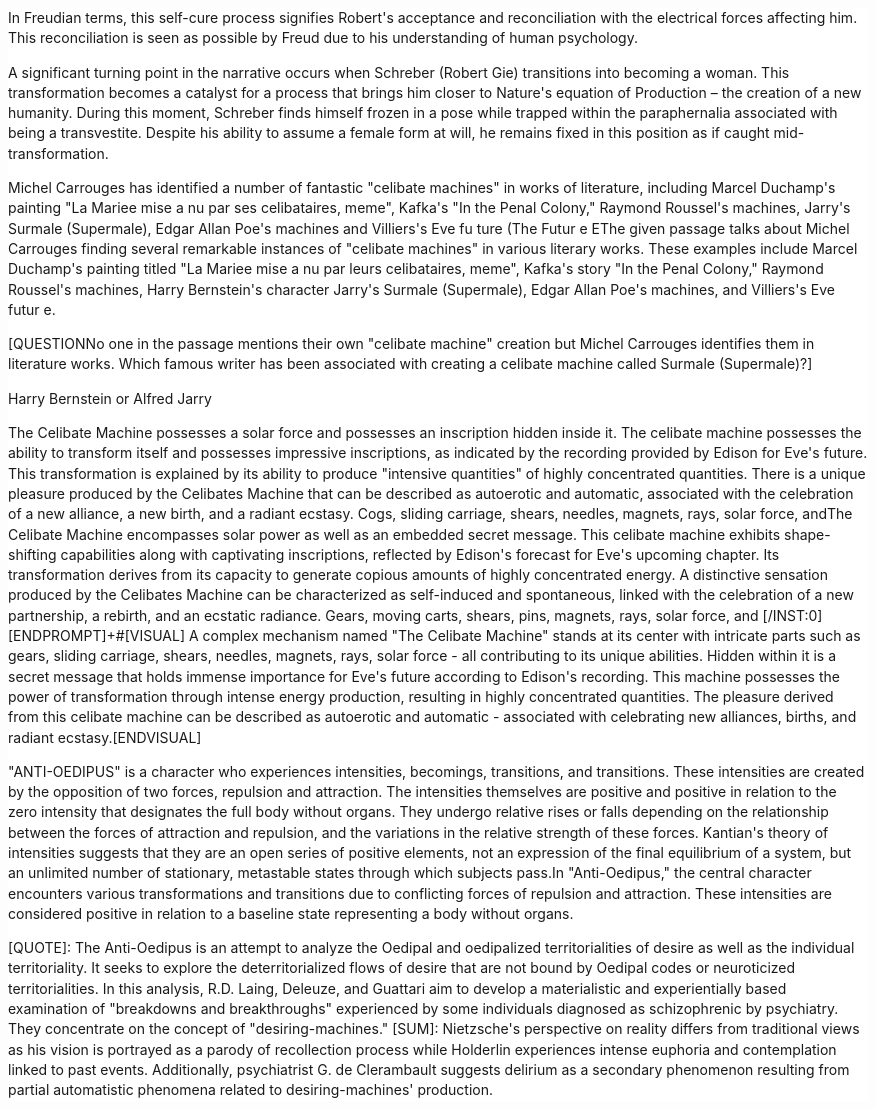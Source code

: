 In Freudian terms, this self-cure process signifies Robert's acceptance and reconciliation with the electrical forces affecting him. This reconciliation is seen as possible by Freud due to his understanding of human psychology.

A significant turning point in the narrative occurs when Schreber (Robert Gie) transitions into becoming a woman. This transformation becomes a catalyst for a process that brings him closer to Nature's equation of Production – the creation of a new humanity. During this moment, Schreber finds himself frozen in a pose while trapped within the paraphernalia associated with being a transvestite. Despite his ability to assume a female form at will, he remains fixed in this position as if caught mid-transformation.

Michel Carrouges has identified a number of fantastic "celibate machines" in works of literature, including Marcel Duchamp's painting "La Mariee mise a nu par ses celibataires, meme", Kafka's "In the Penal Colony," Raymond Roussel's machines, Jarry's Surmale (Supermale), Edgar Allan Poe's machines and Villiers's Eve fu ture (The Futur e EThe given passage talks about Michel Carrouges finding several remarkable instances of "celibate machines" in various literary works. These examples include Marcel Duchamp's painting titled "La Mariee mise a nu par leurs celibataires, meme", Kafka's story "In the Penal Colony," Raymond Roussel's machines, Harry Bernstein's character Jarry's Surmale (Supermale), Edgar Allan Poe's machines, and Villiers's Eve futur e.

[QUESTIONNo one in the passage mentions their own "celibate machine" creation but Michel Carrouges identifies them in literature works. Which famous writer has been associated with creating a celibate machine called Surmale (Supermale)?]

Harry Bernstein or Alfred Jarry

The Celibate Machine possesses a solar force and possesses an inscription hidden inside it.
The celibate machine possesses the ability to transform itself and possesses impressive inscriptions, as indicated by the recording provided by Edison for Eve's future.
This transformation is explained by its ability to produce "intensive quantities" of highly concentrated quantities.
There is a unique pleasure produced by the Celibates Machine that can be described as autoerotic and automatic, associated with the celebration of a new alliance, a new birth, and a radiant ecstasy.
Cogs, sliding carriage, shears, needles, magnets, rays, solar force, andThe Celibate Machine encompasses solar power as well as an embedded secret message.
This celibate machine exhibits shape-shifting capabilities along with captivating inscriptions, reflected by Edison's forecast for Eve's upcoming chapter.
Its transformation derives from its capacity to generate copious amounts of highly concentrated energy.
A distinctive sensation produced by the Celibates Machine can be characterized as self-induced and spontaneous, linked with the celebration of a new partnership, a rebirth, and an ecstatic radiance.
Gears, moving carts, shears, pins, magnets, rays, solar force, and [/INST:0][ENDPROMPT]+#[VISUAL] A complex mechanism named "The Celibate Machine" stands at its center with intricate parts such as gears, sliding carriage, shears, needles, magnets, rays, solar force - all contributing to its unique abilities. Hidden within it is a secret message that holds immense importance for Eve's future according to Edison's recording. This machine possesses the power of transformation through intense energy production, resulting in highly concentrated quantities. The pleasure derived from this celibate machine can be described as autoerotic and automatic - associated with celebrating new alliances, births, and radiant ecstasy.[ENDVISUAL]

"ANTI-OEDIPUS" is a character who experiences intensities, becomings, transitions, and transitions.
These intensities are created by the opposition of two forces, repulsion and attraction.
The intensities themselves are positive and positive in relation to the zero intensity that designates the full body without organs.
They undergo relative rises or falls depending on the relationship between the forces of attraction and repulsion, and the variations in the relative strength of these forces.
Kantian's theory of intensities suggests that they are an open series of positive elements, not an expression of the final equilibrium of a system, but an unlimited number of stationary, metastable states through which subjects pass.In "Anti-Oedipus," the central character encounters various transformations and transitions due to conflicting forces of repulsion and attraction. These intensities are considered positive in relation to a baseline state representing a body without organs.


[QUOTE]: The Anti-Oedipus is an attempt to analyze the Oedipal and oedipalized territorialities of desire as well as the individual territoriality. It seeks to explore the deterritorialized flows of desire that are not bound by Oedipal codes or neuroticized territorialities. In this analysis, R.D. Laing, Deleuze, and Guattari aim to develop a materialistic and experientially based examination of "breakdowns and breakthroughs" experienced by some individuals diagnosed as schizophrenic by psychiatry. They concentrate on the concept of "desiring-machines."
[SUM]: Nietzsche's perspective on reality differs from traditional views as his vision is portrayed as a parody of recollection process while Holderlin experiences intense euphoria and contemplation linked to past events. Additionally, psychiatrist G. de Clerambault suggests delirium as a secondary phenomenon resulting from partial automatistic phenomena related to desiring-machines' production.